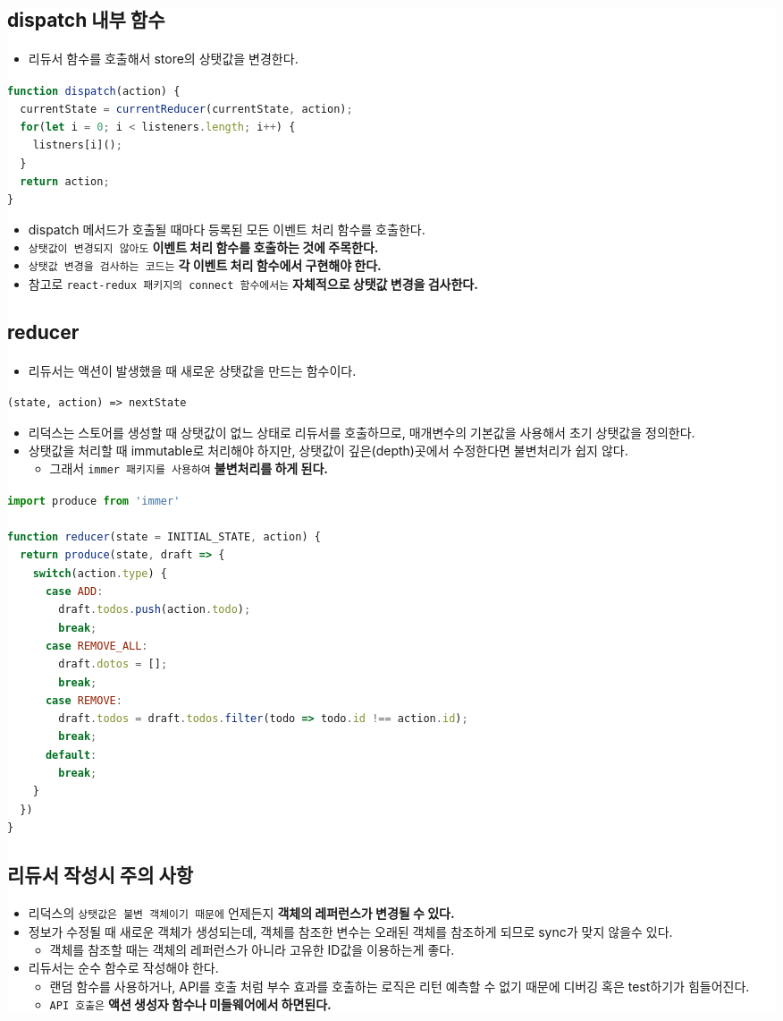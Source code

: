 
## dispatch 내부 함수

- 리듀서 함수를 호출해서 store의 상탯값을 변경한다.
```js
function dispatch(action) {
  currentState = currentReducer(currentState, action);
  for(let i = 0; i < listeners.length; i++) {
    listners[i]();
  }
  return action;
}
```
- dispatch 메서드가 호출될 때마다 등록된 모든 이벤트 처리 함수를 호출한다.
- `상탯값이 변경되지 않아도` **이벤트 처리 함수를 호출하는 것에 주목한다.**
- `상탯값 변경을 검사하는 코드는` **각 이벤트 처리 함수에서 구현해야 한다.**
- 참고로 `react-redux 패키지의 connect 함수에서는` **자체적으로 상탯값 변경을 검사한다.**

## reducer

- 리듀서는 액션이 발생했을 때 새로운 상탯값을 만드는 함수이다.
```text
(state, action) => nextState
```
- 리덕스는 스토어를 생성할 때 상탯값이 없느 상태로 리듀서를 호출하므로, 매개변수의 기본값을 사용해서 초기 상탯값을 정의한다.
- 상탯값을 처리할 때 immutable로 처리해야 하지만, 상탯값이 깊은(depth)곳에서 수정한다면 불변처리가 쉽지 않다.
  - 그래서 `immer 패키지를 사용하여` **불변처리를 하게 된다.**
```js
import produce from 'immer'

function reducer(state = INITIAL_STATE, action) {
  return produce(state, draft => {
    switch(action.type) {
      case ADD:
        draft.todos.push(action.todo);
        break;
      case REMOVE_ALL:
        draft.dotos = [];
        break;
      case REMOVE:
        draft.todos = draft.todos.filter(todo => todo.id !== action.id);
        break;
      default:
        break;
    }
  })
}
```

## 리듀서 작성시 주의 사항

- 리덕스의 `상탯값은 불변 객체이기 때문에` 언제든지 **객체의 레퍼런스가 변경될 수 있다.**
- 정보가 수정될 때 새로운 객체가 생성되는데, 객체를 참조한 변수는 오래된 객체를 참조하게 되므로 sync가 맞지 않을수 있다.
  - 객체를 참조할 때는 객체의 레퍼런스가 아니라 고유한 ID값을 이용하는게 좋다.
- 리듀서는 순수 함수로 작성해야 한다.
  - 랜덤 함수를 사용하거나, API를 호출 처럼 부수 효과를 호출하는 로직은 리턴 예측할 수 없기 때문에 디버깅 혹은 test하기가 힘들어진다.
  - `API 호출은` **액션 생성자 함수나 미들웨어에서 하면된다.**
